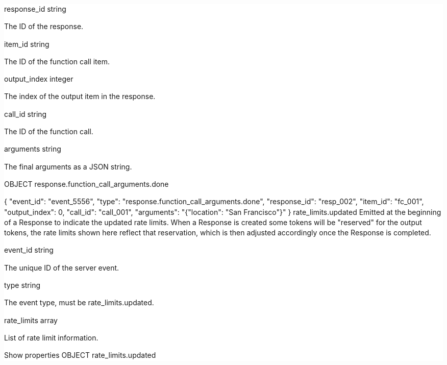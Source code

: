 response_id
string

The ID of the response.

item_id
string

The ID of the function call item.

output_index
integer

The index of the output item in the response.

call_id
string

The ID of the function call.

arguments
string

The final arguments as a JSON string.

OBJECT response.function_call_arguments.done

{
    "event_id": "event_5556",
    "type": "response.function_call_arguments.done",
    "response_id": "resp_002",
    "item_id": "fc_001",
    "output_index": 0,
    "call_id": "call_001",
    "arguments": "{\"location\": \"San Francisco\"}"
}
rate_limits.updated
Emitted at the beginning of a Response to indicate the updated rate limits. When a Response is created some tokens will be "reserved" for the output tokens, the rate limits shown here reflect that reservation, which is then adjusted accordingly once the Response is completed.

event_id
string

The unique ID of the server event.

type
string

The event type, must be rate_limits.updated.

rate_limits
array

List of rate limit information.


Show properties
OBJECT rate_limits.updated
